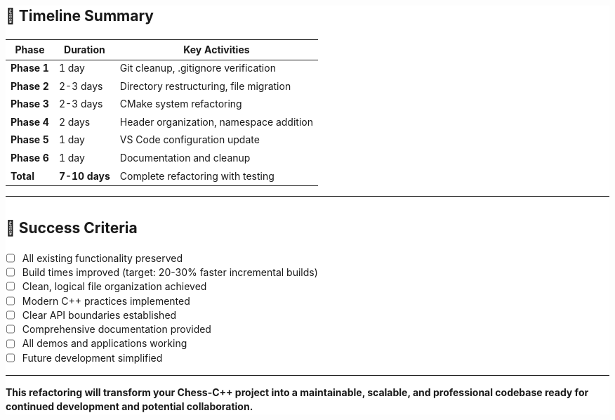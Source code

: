 
## 📅 **Timeline Summary**

| Phase | Duration | Key Activities |
|-------|----------|----------------|
| **Phase 1** | 1 day | Git cleanup, .gitignore verification |
| **Phase 2** | 2-3 days | Directory restructuring, file migration |
| **Phase 3** | 2-3 days | CMake system refactoring |
| **Phase 4** | 2 days | Header organization, namespace addition |
| **Phase 5** | 1 day | VS Code configuration update |
| **Phase 6** | 1 day | Documentation and cleanup |
| **Total** | **7-10 days** | Complete refactoring with testing |

---

## 🎯 **Success Criteria**

- [ ] All existing functionality preserved
- [ ] Build times improved (target: 20-30% faster incremental builds)
- [ ] Clean, logical file organization achieved
- [ ] Modern C++ practices implemented
- [ ] Clear API boundaries established
- [ ] Comprehensive documentation provided
- [ ] All demos and applications working
- [ ] Future development simplified

---

**This refactoring will transform your Chess-C++ project into a maintainable, scalable, and professional codebase ready for continued development and potential collaboration.**